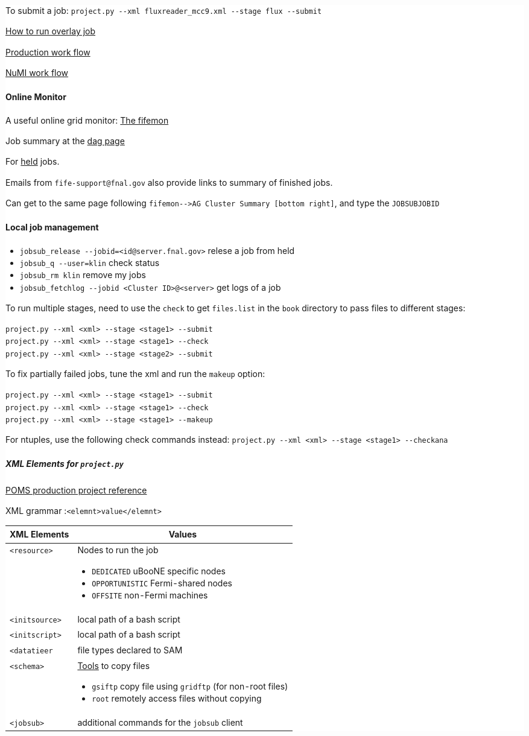 To submit a job:
`project.py --xml fluxreader_mcc9.xml --stage flux --submit`

[How to run overlay job](https://cdcvs.fnal.gov/redmine/projects/uboone-physics-analysis/wiki/How_to_run_overlay_jobs_with_filtered_events_at_generation)

[Production work flow](https://cdcvs.fnal.gov/redmine/projects/uboone-physics-analysis/wiki/MCC9_Production_Fhicls)

[NuMI work flow](https://cdcvs.fnal.gov/redmine/projects/uboone-physics-analysis/wiki/NuMI_Production_fcls)

#### Online Monitor
A useful online grid monitor: [The fifemon](https://fifemon.fnal.gov/monitor/d/000000116/user-batch-details?orgId=1&var-cluster=fifebatch&var-user=klin)

Job summary at the [dag page](https://fifemon.fnal.gov/monitor/d/000000188/dag-cluster-summary?orgId=1)

For [held](https://fifemon.fnal.gov/monitor/d/000000146/why-are-my-jobs-held?orgId=1&var-user=klin) jobs.

Emails from `fife-support@fnal.gov` also provide links to summary of finished jobs.

Can get to the same page following 
`fifemon-->AG Cluster Summary [bottom right]`, and type the `JOBSUBJOBID`

#### Local job management
- `jobsub_release --jobid=<id@server.fnal.gov>` relese a job from held
- `jobsub_q --user=klin` check status 
- `jobsub_rm klin` remove my jobs 
- `jobsub_fetchlog --jobid <Cluster ID>@<server>` get logs of a job 

To run multiple stages, need to use the `check` to get  `files.list` in the `book` directory to pass files to different stages:
```
project.py --xml <xml> --stage <stage1> --submit
project.py --xml <xml> --stage <stage1> --check 
project.py --xml <xml> --stage <stage2> --submit
```

To fix partially failed jobs, tune the xml and run the `makeup` option:
```
project.py --xml <xml> --stage <stage1> --submit
project.py --xml <xml> --stage <stage1> --check 
project.py --xml <xml> --stage <stage1> --makeup
```

For ntuples, use the following check commands instead:
`project.py --xml <xml> --stage <stage1> --checkana`

##### XML Elements for `project.py`
[POMS production project reference](https://cdcvs.fnal.gov/redmine/projects/uboonecode/wiki/Best_practices_for_configuring_POMS_production_projects#About-copying-and-streaming)

XML grammar :`<elemnt>value</elemnt>`

|XML Elements| Values| 
|---|---|
|`<resource>`| Nodes to run the job <ul><li> `DEDICATED` uBooNE specific nodes </li> <li> `OPPORTUNISTIC` Fermi-shared nodes </li> <li> `OFFSITE` non-Fermi machines</li> </ul>|Nodes to run the job|
|`<initsource> `| local path of a bash script|
|`<initscript> ` | local path of a bash script|
|`<datatieer`| file types declared to SAM |
|`<schema>`|[Tools](https://cdcvs.fnal.gov/redmine/projects/uboonecode/wiki/Xrootdtips) to copy files <ul><li>`gsiftp` copy file using `gridftp` (for non-root files)</li> <li>`root` remotely access files without copying</li> </ul>|
|`<jobsub>` | additional commands for the `jobsub` client|
